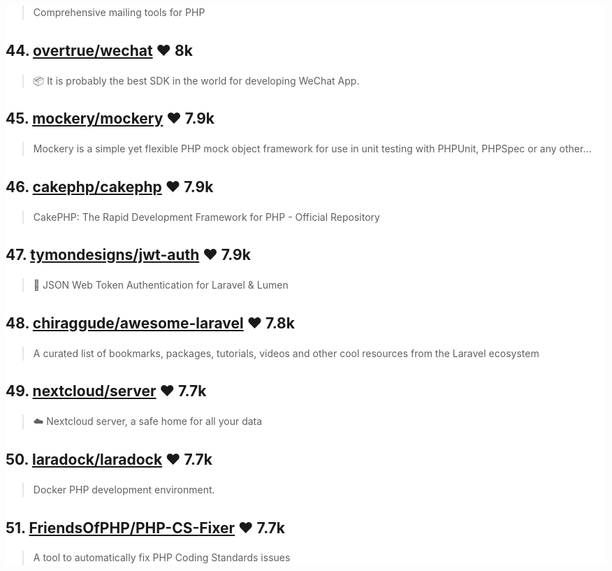 > Comprehensive mailing tools for PHP
 

## 44. [overtrue/wechat](http://github.com/overtrue/wechat)  ♥️ 8k
         
> 📦 It is probably the best SDK in the world for developing WeChat App.
       

## 45. [mockery/mockery](http://github.com/mockery/mockery)  ♥️ 7.9k
         
> Mockery is a simple yet flexible PHP mock object framework for use in unit testing with PHPUnit, PHPSpec or any other…
       

## 46. [cakephp/cakephp](http://github.com/cakephp/cakephp)  ♥️ 7.9k
         
> CakePHP: The Rapid Development Framework for PHP - Official Repository
       

## 47. [tymondesigns/jwt-auth](http://github.com/tymondesigns/jwt-auth)  ♥️ 7.9k
         
> 🔐 JSON Web Token Authentication for Laravel & Lumen
       

## 48. [chiraggude/awesome-laravel](http://github.com/chiraggude/awesome-laravel)  ♥️ 7.8k
         
> A curated list of bookmarks, packages, tutorials, videos and other cool resources from the Laravel ecosystem
       

## 49. [nextcloud/server](http://github.com/nextcloud/server)  ♥️ 7.7k
         
> ☁️ Nextcloud server, a safe home for all your data
       

## 50. [laradock/laradock](http://github.com/laradock/laradock)  ♥️ 7.7k
         
> Docker PHP development environment.
       


## 51. [FriendsOfPHP/PHP-CS-Fixer](http://github.com/FriendsOfPHP/PHP-CS-Fixer)  ♥️ 7.7k
         
> A tool to automatically fix PHP Coding Standards issues
       
